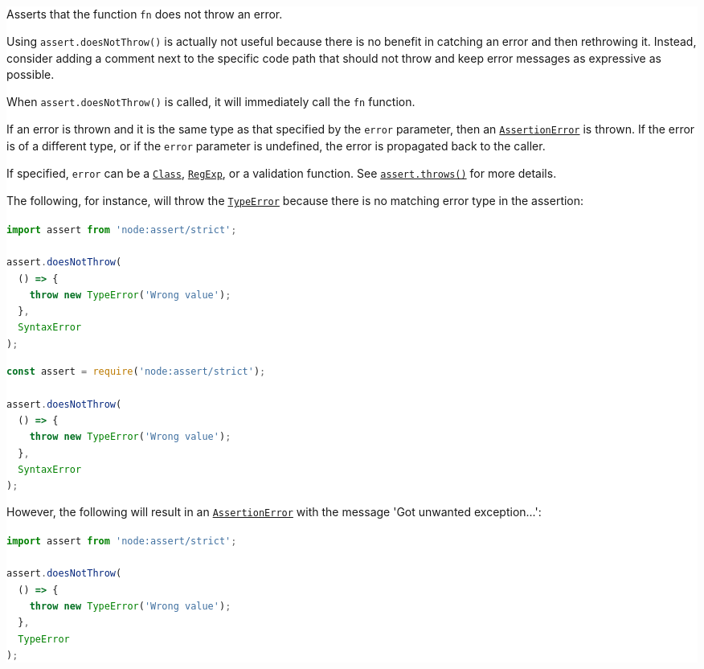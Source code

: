 Asserts that the function `fn` does not throw an error.

Using `assert.doesNotThrow()` is actually not useful because there
is no benefit in catching an error and then rethrowing it. Instead, consider
adding a comment next to the specific code path that should not throw and keep
error messages as expressive as possible.

When `assert.doesNotThrow()` is called, it will immediately call the `fn`
function.

If an error is thrown and it is the same type as that specified by the `error`
parameter, then an [`AssertionError`][] is thrown. If the error is of a
different type, or if the `error` parameter is undefined, the error is
propagated back to the caller.

If specified, `error` can be a [`Class`][], [`RegExp`][], or a validation
function. See [`assert.throws()`][] for more details.

The following, for instance, will throw the [`TypeError`][] because there is no
matching error type in the assertion:

```mjs
import assert from 'node:assert/strict';

assert.doesNotThrow(
  () => {
    throw new TypeError('Wrong value');
  },
  SyntaxError
);
```

```cjs
const assert = require('node:assert/strict');

assert.doesNotThrow(
  () => {
    throw new TypeError('Wrong value');
  },
  SyntaxError
);
```

However, the following will result in an [`AssertionError`][] with the message
'Got unwanted exception...':

```mjs
import assert from 'node:assert/strict';

assert.doesNotThrow(
  () => {
    throw new TypeError('Wrong value');
  },
  TypeError
);
```


[Object wrappers]: https://developer.mozilla.org/en-US/docs/Glossary/Primitive#Primitive_wrapper_objects_in_JavaScript
[Object.prototype.toString()]: https://tc39.github.io/ecma262/#sec-object.prototype.tostring
[`!=` operator]: https://developer.mozilla.org/en-US/docs/Web/JavaScript/Reference/Operators/Inequality
[`===` operator]: https://developer.mozilla.org/en-US/docs/Web/JavaScript/Reference/Operators/Strict_equality
[`==` operator]: https://developer.mozilla.org/en-US/docs/Web/JavaScript/Reference/Operators/Equality
[`AssertionError`]: #class-assertassertionerror
[`CallTracker`]: #class-assertcalltracker
[`Class`]: https://developer.mozilla.org/en-US/docs/Web/JavaScript/Reference/Classes
[`ERR_INVALID_RETURN_VALUE`]: /api/v16/errors#err_invalid_return_value
[`Error.captureStackTrace`]: /api/v16/errors#errorcapturestacktracetargetobject-constructoropt
[`Error`]: /api/v16/errors#class-error
[`Map`]: https://developer.mozilla.org/en-US/docs/Web/JavaScript/Reference/Global_Objects/Map
[`Object.is()`]: https://developer.mozilla.org/en-US/docs/Web/JavaScript/Reference/Global_Objects/Object/is
[`RegExp`]: https://developer.mozilla.org/en-US/docs/Web/JavaScript/Guide/Regular_Expressions
[`Set`]: https://developer.mozilla.org/en-US/docs/Web/JavaScript/Reference/Global_Objects/Set
[`Symbol`]: https://developer.mozilla.org/en-US/docs/Web/JavaScript/Reference/Global_Objects/Symbol
[`TypeError`]: /api/v16/errors#class-typeerror
[`WeakMap`]: https://developer.mozilla.org/en-US/docs/Web/JavaScript/Reference/Global_Objects/WeakMap
[`WeakSet`]: https://developer.mozilla.org/en-US/docs/Web/JavaScript/Reference/Global_Objects/WeakSet
[`assert.deepEqual()`]: #assertdeepequalactual-expected-message
[`assert.deepStrictEqual()`]: #assertdeepstrictequalactual-expected-message
[`assert.doesNotThrow()`]: #assertdoesnotthrowfn-error-message
[`assert.equal()`]: #assertequalactual-expected-message
[`assert.notDeepEqual()`]: #assertnotdeepequalactual-expected-message
[`assert.notDeepStrictEqual()`]: #assertnotdeepstrictequalactual-expected-message
[`assert.notEqual()`]: #assertnotequalactual-expected-message
[`assert.notStrictEqual()`]: #assertnotstrictequalactual-expected-message
[`assert.ok()`]: #assertokvalue-message
[`assert.strictEqual()`]: #assertstrictequalactual-expected-message
[`assert.throws()`]: #assertthrowsfn-error-message
[`getColorDepth()`]: /api/v16/tty#writestreamgetcolordepthenv
[`process.on('exit')`]: /api/v16/process#event-exit
[`tracker.calls()`]: #trackercallsfn-exact
[`tracker.verify()`]: #trackerverify
[enumerable "own" properties]: https://developer.mozilla.org/en-US/docs/Web/JavaScript/Enumerability_and_ownership_of_properties
[prototype-spec]: https://tc39.github.io/ecma262/#sec-ordinary-object-internal-methods-and-internal-slots